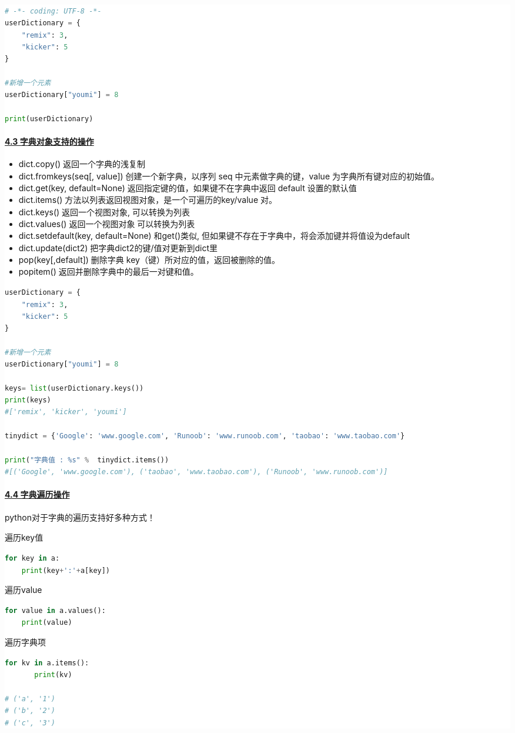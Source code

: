 ```python
# -*- coding: UTF-8 -*-
userDictionary = {
    "remix": 3,
    "kicker": 5
}

#新增一个元素
userDictionary["youmi"] = 8

print(userDictionary)
```

#### [4.3 字典对象支持的操作](#)

* dict.copy() 返回一个字典的浅复制
* dict.fromkeys(seq[, value]) 创建一个新字典，以序列 seq 中元素做字典的键，value 为字典所有键对应的初始值。
* dict.get(key, default=None) 返回指定键的值，如果键不在字典中返回 default 设置的默认值
* dict.items() 方法以列表返回视图对象，是一个可遍历的key/value 对。
* dict.keys()  返回一个视图对象, 可以转换为列表
* dict.values() 返回一个视图对象 可以转换为列表
* dict.setdefault(key, default=None) 和get()类似, 但如果键不存在于字典中，将会添加键并将值设为default
* dict.update(dict2) 把字典dict2的键/值对更新到dict里
* pop(key[,default]) 删除字典 key（键）所对应的值，返回被删除的值。
* popitem() 返回并删除字典中的最后一对键和值。

```python
userDictionary = {
    "remix": 3,
    "kicker": 5
}

#新增一个元素
userDictionary["youmi"] = 8

keys= list(userDictionary.keys())
print(keys)
#['remix', 'kicker', 'youmi']

tinydict = {'Google': 'www.google.com', 'Runoob': 'www.runoob.com', 'taobao': 'www.taobao.com'}
 
print("字典值 : %s" %  tinydict.items())
#[('Google', 'www.google.com'), ('taobao', 'www.taobao.com'), ('Runoob', 'www.runoob.com')]
```

#### [4.4 字典遍历操作](#)
python对于字典的遍历支持好多种方式！

遍历key值
```python
for key in a:
    print(key+':'+a[key])
```
遍历value
```python
for value in a.values():
    print(value)
```
遍历字典项
```python
for kv in a.items():
       print(kv)
 
# ('a', '1')
# ('b', '2')
# ('c', '3')
```
